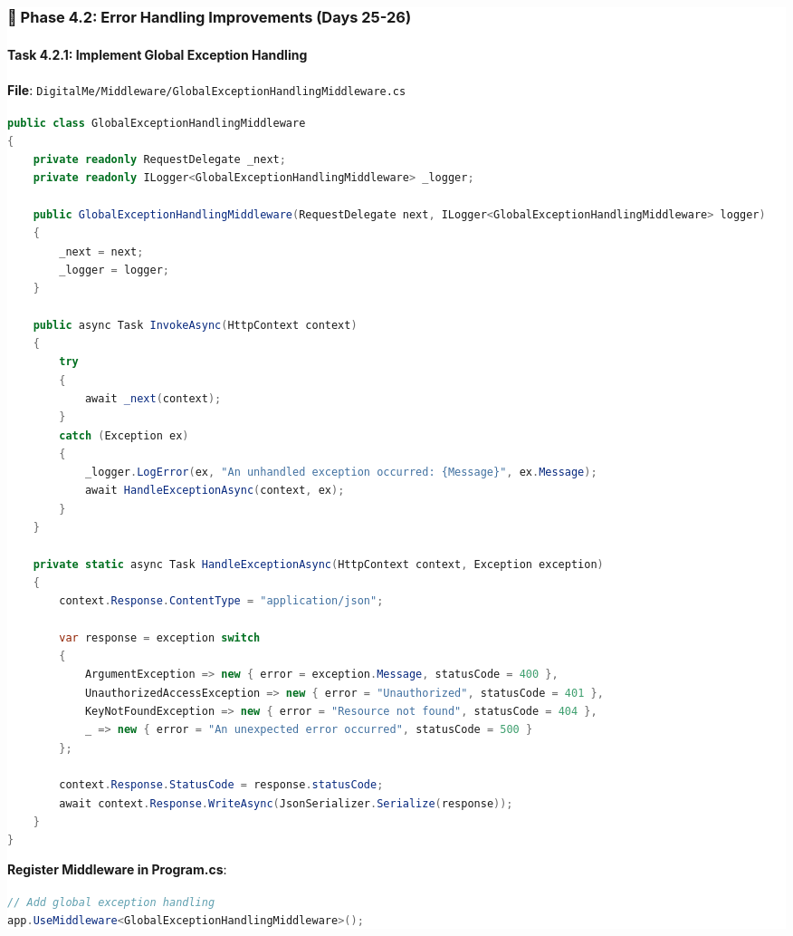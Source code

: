 ### 🔧 Phase 4.2: Error Handling Improvements (Days 25-26)

#### Task 4.2.1: Implement Global Exception Handling
**File**: `DigitalMe/Middleware/GlobalExceptionHandlingMiddleware.cs`

```csharp
public class GlobalExceptionHandlingMiddleware
{
    private readonly RequestDelegate _next;
    private readonly ILogger<GlobalExceptionHandlingMiddleware> _logger;

    public GlobalExceptionHandlingMiddleware(RequestDelegate next, ILogger<GlobalExceptionHandlingMiddleware> logger)
    {
        _next = next;
        _logger = logger;
    }

    public async Task InvokeAsync(HttpContext context)
    {
        try
        {
            await _next(context);
        }
        catch (Exception ex)
        {
            _logger.LogError(ex, "An unhandled exception occurred: {Message}", ex.Message);
            await HandleExceptionAsync(context, ex);
        }
    }

    private static async Task HandleExceptionAsync(HttpContext context, Exception exception)
    {
        context.Response.ContentType = "application/json";
        
        var response = exception switch
        {
            ArgumentException => new { error = exception.Message, statusCode = 400 },
            UnauthorizedAccessException => new { error = "Unauthorized", statusCode = 401 },
            KeyNotFoundException => new { error = "Resource not found", statusCode = 404 },
            _ => new { error = "An unexpected error occurred", statusCode = 500 }
        };

        context.Response.StatusCode = response.statusCode;
        await context.Response.WriteAsync(JsonSerializer.Serialize(response));
    }
}
```

**Register Middleware in Program.cs**:
```csharp
// Add global exception handling
app.UseMiddleware<GlobalExceptionHandlingMiddleware>();
```
